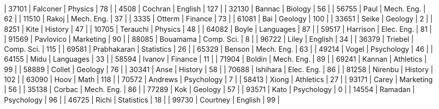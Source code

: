 | 37101 | Falconer | Physics | 78 |
| 4508 | Cochran | English | 127 |
| 32130 | Bannac | Biology | 56 |
| 56755 | Paul | Mech. Eng. | 62 |
| 11510 | Rakoj | Mech. Eng. | 37 |
| 3335 | Otterm | Finance | 73 |
| 61081 | Bai | Geology | 100 |
| 33651 | Seike | Geology | 2 |
| 8251 | Kite | History | 47 |
| 10705 | Terauchi | Physics | 48 |
| 64082 | Boyle | Languages | 87 |
| 59517 | Harrison | Elec. Eng. | 81 |
| 91569 | Pavlovico | Marketing | 90 |
| 88085 | Bouamama | Comp. Sci. | 8 |
| 96722 | Liley | English | 34 |
| 36379 | Triebel | Comp. Sci. | 115 |
| 69581 | Prabhakaran | Statistics | 26 |
| 65329 | Benson | Mech. Eng. | 63 |
| 49214 | Vogel | Psychology | 46 |
| 64155 | Midu | Languages | 33 |
| 58594 | Ivanov | Finance | 11 |
| 71904 | Boldin | Mech. Eng. | 89 |
| 69241 | Kannan | Athletics | 99 |
| 58889 | Collet | Geology | 76 |
| 30341 | Anse | History | 58 |
| 70688 | Ishihara | Elec. Eng. | 86 |
| 81258 | Nirenbu | History | 102 |
| 63090 | Hoov | Math | 118 |
| 70572 | Andrews | Psychology | 7 |
| 58413 | Xiong | Athletics | 27 |
| 93171 | Carey | Marketing | 56 |
| 35138 | Corbac | Mech. Eng. | 86 |
| 77289 | Kok | Geology | 57 |
| 93571 | Kato | Psychology | 0 |
| 14554 | Ramadan | Psychology | 96 |
| 46725 | Richi | Statistics | 18 |
| 99730 | Courtney | English | 99 |